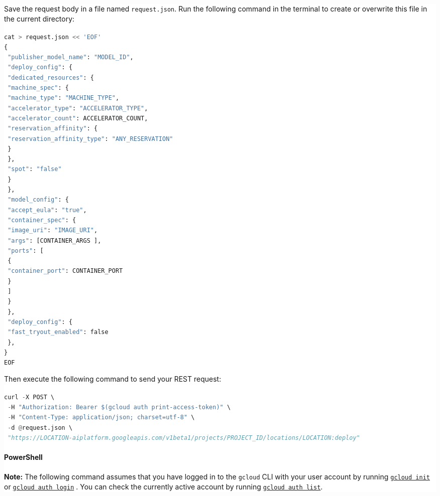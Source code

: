 Save the request body in a file named `request.json`.
Run the following command in the terminal to create or overwrite
this file in the current directory:

```python
cat > request.json << 'EOF'
{
 "publisher_model_name": "MODEL_ID",
 "deploy_config": {
 "dedicated_resources": {
 "machine_spec": {
 "machine_type": "MACHINE_TYPE",
 "accelerator_type": "ACCELERATOR_TYPE",
 "accelerator_count": ACCELERATOR_COUNT,
 "reservation_affinity": {
 "reservation_affinity_type": "ANY_RESERVATION"
 }
 },
 "spot": "false"
 }
 },
 "model_config": {
 "accept_eula": "true",
 "container_spec": {
 "image_uri": "IMAGE_URI",
 "args": [CONTAINER_ARGS ],
 "ports": [
 {
 "container_port": CONTAINER_PORT
 }
 ]
 }
 },
 "deploy_config": {
 "fast_tryout_enabled": false
 },
}
EOF
```

Then execute the following command to send your REST request:

```python
curl -X POST \ 
 -H "Authorization: Bearer $(gcloud auth print-access-token)" \ 
 -H "Content-Type: application/json; charset=utf-8" \ 
 -d @request.json \ 
 "https://LOCATION-aiplatform.googleapis.com/v1beta1/projects/PROJECT_ID/locations/LOCATION:deploy"
```

#### PowerShell

**Note:**
The following command assumes that you have logged in to
the `gcloud` CLI with your user account by running
[`gcloud init`](https://cloud.google.com/sdk/gcloud/reference/init)
or
[`gcloud auth login`](https://cloud.google.com/sdk/gcloud/reference/auth/login)
.
You can check the currently active account by running
[`gcloud auth list`](https://cloud.google.com/sdk/gcloud/reference/auth/list).
